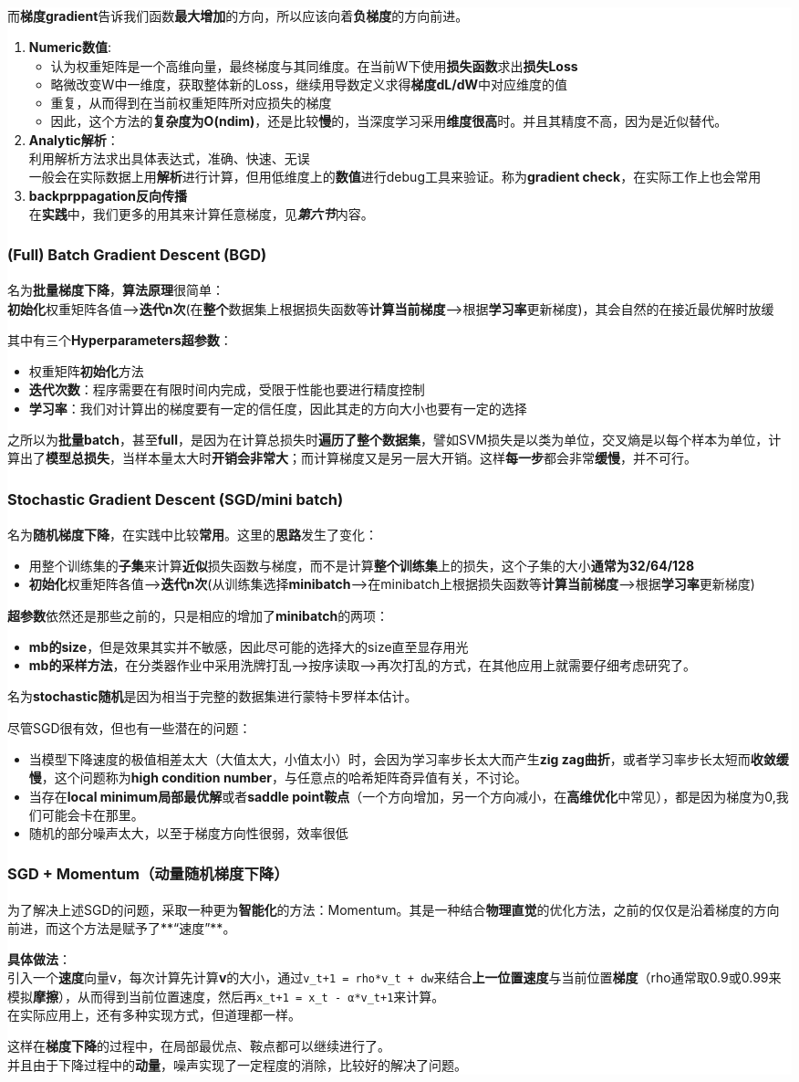 而**梯度gradient**告诉我们函数**最大增加**的方向，所以应该向着**负梯度**的方向前进。  

1. **Numeric数值**:  
	+ 认为权重矩阵是一个高维向量，最终梯度与其同维度。在当前W下使用**损失函数**求出**损失Loss**
	+ 略微改变W中一维度，获取整体新的Loss，继续用导数定义求得**梯度dL/dW**中对应维度的值  
	+ 重复，从而得到在当前权重矩阵所对应损失的梯度  
	+ 因此，这个方法的**复杂度为O(ndim)**，还是比较**慢**的，当深度学习采用**维度很高**时。并且其精度不高，因为是近似替代。  
2. **Analytic解析**：  
	利用解析方法求出具体表达式，准确、快速、无误  
	一般会在实际数据上用**解析**进行计算，但用低维度上的**数值**进行debug工具来验证。称为**gradient check**，在实际工作上也会常用  
3. **backprppagation反向传播**  
	在**实践**中，我们更多的用其来计算任意梯度，见***第六节***内容。  

### (Full) Batch Gradient Descent (BGD)

名为**批量梯度下降**，**算法原理**很简单：  
**初始化**权重矩阵各值-->**迭代n次**(在**整个**数据集上根据损失函数等**计算当前梯度**-->根据**学习率**更新梯度)，其会自然的在接近最优解时放缓  

其中有三个**Hyperparameters超参数**：  
+ 权重矩阵**初始化**方法  
+ **迭代次数**：程序需要在有限时间内完成，受限于性能也要进行精度控制  
+ **学习率**：我们对计算出的梯度要有一定的信任度，因此其走的方向大小也要有一定的选择  

之所以为**批量batch**，甚至**full**，是因为在计算总损失时**遍历了整个数据集**，譬如SVM损失是以类为单位，交叉熵是以每个样本为单位，计算出了**模型总损失**，当样本量太大时**开销会非常大**；而计算梯度又是另一层大开销。这样**每一步**都会非常**缓慢**，并不可行。  

### Stochastic Gradient Descent (SGD/mini batch)

名为**随机梯度下降**，在实践中比较**常用**。这里的**思路**发生了变化：  
+ 用整个训练集的**子集**来计算**近似**损失函数与梯度，而不是计算**整个训练集**上的损失，这个子集的大小**通常为32/64/128**
+ **初始化**权重矩阵各值-->**迭代n次**(从训练集选择**minibatch**-->在minibatch上根据损失函数等**计算当前梯度**-->根据**学习率**更新梯度)  

**超参数**依然还是那些之前的，只是相应的增加了**minibatch**的两项：  
+ **mb的size**，但是效果其实并不敏感，因此尽可能的选择大的size直至显存用光  
+ **mb的采样方法**，在分类器作业中采用洗牌打乱-->按序读取-->再次打乱的方式，在其他应用上就需要仔细考虑研究了。  

名为**stochastic随机**是因为相当于完整的数据集进行蒙特卡罗样本估计。  

尽管SGD很有效，但也有一些潜在的问题：  
+ 当模型下降速度的极值相差太大（大值太大，小值太小）时，会因为学习率步长太大而产生**zig zag曲折**，或者学习率步长太短而**收敛缓慢**，这个问题称为**high condition number**，与任意点的哈希矩阵奇异值有关，不讨论。  
+ 当存在**local minimum局部最优解**或者**saddle point鞍点**（一个方向增加，另一个方向减小，在**高维优化**中常见），都是因为梯度为0,我们可能会卡在那里。
+ 随机的部分噪声太大，以至于梯度方向性很弱，效率很低  

### SGD + Momentum（动量随机梯度下降）

为了解决上述SGD的问题，采取一种更为**智能化**的方法：Momentum。其是一种结合**物理直觉**的优化方法，之前的仅仅是沿着梯度的方向前进，而这个方法是赋予了**“速度”**。  

**具体做法**：  
引入一个**速度**向量v，每次计算先计算**v**的大小，通过`v_t+1 = rho*v_t + dw`来结合**上一位置速度**与当前位置**梯度**（rho通常取0.9或0.99来模拟**摩擦**），从而得到当前位置速度，然后再`x_t+1 = x_t - α*v_t+1`来计算。  
在实际应用上，还有多种实现方式，但道理都一样。  

这样在**梯度下降**的过程中，在局部最优点、鞍点都可以继续进行了。  
并且由于下降过程中的**动量**，噪声实现了一定程度的消除，比较好的解决了问题。  
